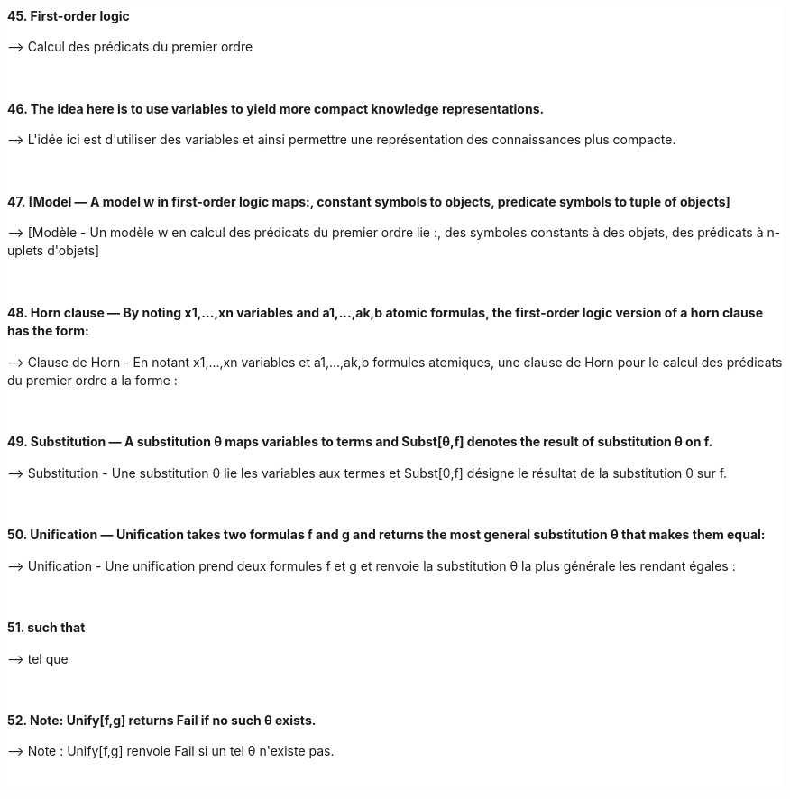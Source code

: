 
**45. First-order logic**

&#10230; Calcul des prédicats du premier ordre

<br>


**46. The idea here is to use variables to yield more compact knowledge representations.**

&#10230; L'idée ici est d'utiliser des variables et ainsi permettre une représentation des connaissances plus compacte.

<br>


**47. [Model ― A model w in first-order logic maps:, constant symbols to objects, predicate symbols to tuple of objects]**

&#10230; [Modèle - Un modèle w en calcul des prédicats du premier ordre lie :, des symboles constants à des objets, des prédicats à n-uplets d'objets]

<br>


**48. Horn clause ― By noting x1,...,xn variables and a1,...,ak,b atomic formulas, the first-order logic version of a horn clause has the form:**

&#10230; Clause de Horn - En notant x1,...,xn variables et a1,...,ak,b formules atomiques, une clause de Horn pour le calcul des prédicats du premier ordre a la forme :

<br>


**49. Substitution ― A substitution θ maps variables to terms and Subst[θ,f] denotes the result of substitution θ on f.**

&#10230; Substitution - Une substitution θ lie les variables aux termes et Subst[θ,f] désigne le résultat de la substitution θ sur f.

<br>


**50. Unification ― Unification takes two formulas f and g and returns the most general substitution θ that makes them equal:**

&#10230; Unification - Une unification prend deux formules f et g et renvoie la substitution θ la plus générale les rendant égales :

<br>


**51. such that**

&#10230; tel que

<br>


**52. Note: Unify[f,g] returns Fail if no such θ exists.**

&#10230; Note : Unify[f,g] renvoie Fail si un tel θ n'existe pas.

<br>
